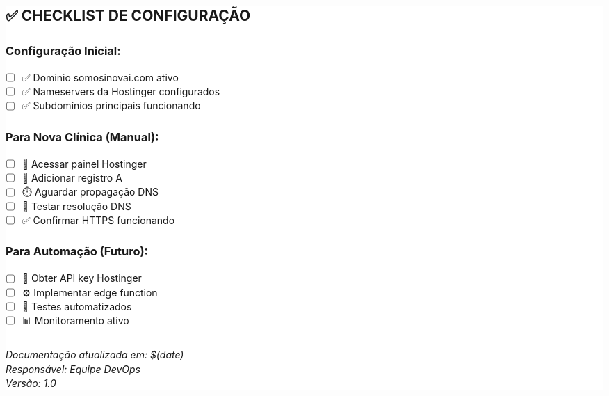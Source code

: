 
## ✅ CHECKLIST DE CONFIGURAÇÃO

### Configuração Inicial:
- [ ] ✅ Domínio somosinovai.com ativo
- [ ] ✅ Nameservers da Hostinger configurados
- [ ] ✅ Subdomínios principais funcionando

### Para Nova Clínica (Manual):
- [ ] 🔧 Acessar painel Hostinger
- [ ] 🔧 Adicionar registro A
- [ ] ⏱️ Aguardar propagação DNS
- [ ] 🧪 Testar resolução DNS
- [ ] ✅ Confirmar HTTPS funcionando

### Para Automação (Futuro):
- [ ] 🔑 Obter API key Hostinger
- [ ] ⚙️ Implementar edge function
- [ ] 🧪 Testes automatizados
- [ ] 📊 Monitoramento ativo

---

*Documentação atualizada em: $(date)  
Responsável: Equipe DevOps  
Versão: 1.0*